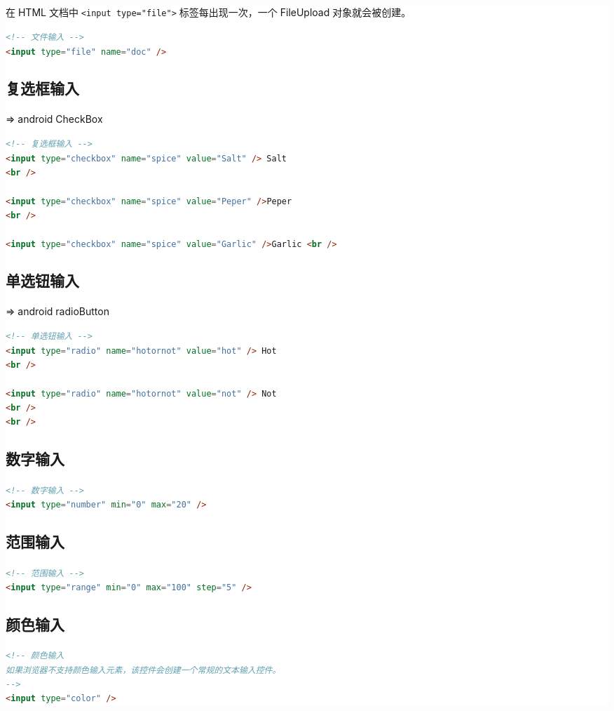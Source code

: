 在 HTML 文档中 `<input type="file">` 标签每出现一次，一个 FileUpload 对象就会被创建。

```html
<!-- 文件输入 -->
<input type="file" name="doc" />
```

## 复选框输入

=> android CheckBox

```html
<!-- 复选框输入 -->
<input type="checkbox" name="spice" value="Salt" /> Salt
<br />

<input type="checkbox" name="spice" value="Peper" />Peper
<br />

<input type="checkbox" name="spice" value="Garlic" />Garlic <br />
```

## 单选钮输入

=> android radioButton

```html
<!-- 单选钮输入 -->
<input type="radio" name="hotornot" value="hot" /> Hot
<br />

<input type="radio" name="hotornot" value="not" /> Not
<br />
<br />
```

## 数字输入

```html
<!-- 数字输入 -->
<input type="number" min="0" max="20" />
```

## 范围输入

```html
<!-- 范围输入 -->
<input type="range" min="0" max="100" step="5" />
```

## 颜色输入

```html
<!-- 颜色输入
如果浏览器不支持颜色输入元素，该控件会创建一个常规的文本输入控件。
-->
<input type="color" />
```
